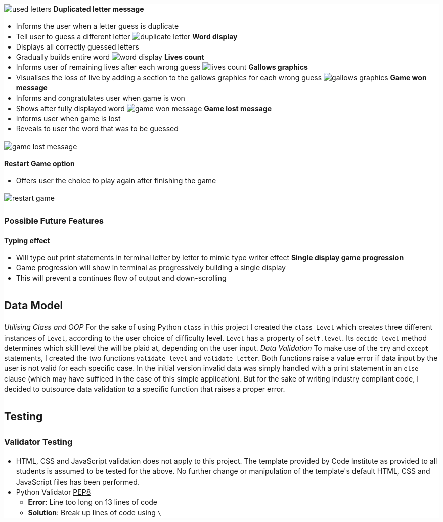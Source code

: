 ![used letters](assets/images/used-letters.JPG)
**Duplicated letter message**
- Informs the user when a letter guess is duplicate
- Tell user to guess a different letter
![duplicate letter](assets/images/duplicate-letter.JPG)
**Word display**
- Displays all correctly guessed letters
- Gradually builds entire word
![word display](assets/images/word-display.JPG)
**Lives count**
- Informs user of remaining lives after each wrong guess
![lives count](assets/images/lives-count.JPG)
**Gallows graphics**
- Visualises the loss of live by adding a section to the gallows graphics for each wrong guess
![gallows graphics](assets/images/gallows.JPG)
**Game won message**
- Informs and congratulates user when game is won
- Shows after fully displayed word
![game won message](assets/images/game-won.JPG)
**Game lost message**
- Informs user when game is lost
- Reveals to user the word that was to be guessed

![game lost message](assets/images/game-lost.JPG)

**Restart Game option**
- Offers user the choice to play again after finishing the game

![restart game](assets/images/restart-game.JPG)


### Possible Future Features

**Typing effect**
- Will type out print statements in terminal letter by letter to mimic type writer effect
**Single display game progression**
- Game progression will show in terminal as progressively building a single display
- This will prevent a continues flow of output and down-scrolling
## Data Model
*Utilising Class and OOP*
For the sake of using Python ```class``` in this project I created the ```class Level``` which creates three different instances of ```Level```, according to the user choice of difficulty level.
```Level``` has a property of ```self.level```. Its ```decide_level``` method determines which skill level the will be plaid at, depending on the user input.
*Data Validation*
To make use of the ```try``` and ```except``` statements, I created the two functions ```validate_level``` and ```validate_letter```. Both functions raise a value error if data input by the user is not valid for each specific case. 
In the initial version invalid data was simply handled with a print statement in an ```else``` clause (which may have sufficed in the case of this simple application). But for the sake of writing industry compliant code, I decided to outsource data validation to a specific function that raises a proper error. 
## Testing
### Validator Testing
- HTML, CSS and JavaScript validation does not apply to this project. The template provided by Code Institute as provided to all students is assumed to be tested for the above.
No further change or manipulation of the template's default HTML, CSS and JavaScript files has been performed.
- Python Validator [PEP8](http://pep8online.com/)
    - **Error**: Line too long on 13 lines of code
    - **Solution**: Break up lines of code using ``` \ ```
```